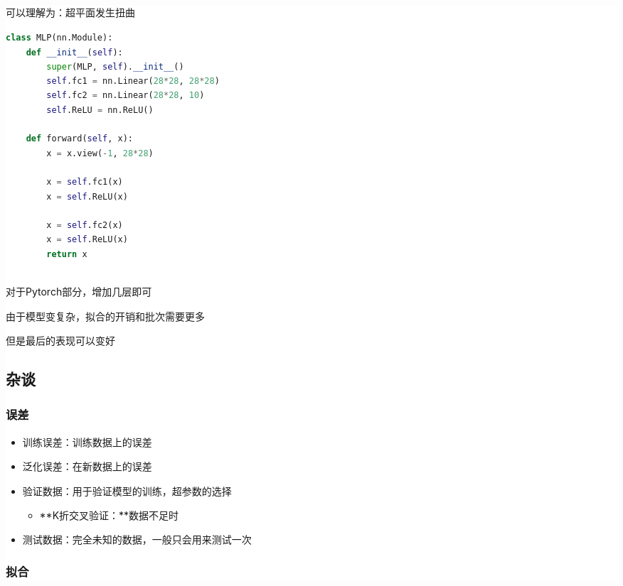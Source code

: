 可以理解为：超平面发生扭曲

```python
class MLP(nn.Module):
    def __init__(self):
        super(MLP, self).__init__()
        self.fc1 = nn.Linear(28*28, 28*28)
        self.fc2 = nn.Linear(28*28, 10)
        self.ReLU = nn.ReLU()
    
    def forward(self, x):
        x = x.view(-1, 28*28)
        
        x = self.fc1(x)
        x = self.ReLU(x)

        x = self.fc2(x)
        x = self.ReLU(x)
        return x
        

```

对于Pytorch部分，增加几层即可

由于模型变复杂，拟合的开销和批次需要更多

但是最后的表现可以变好



## 杂谈


### 误差

-   训练误差：训练数据上的误差
-   泛化误差：在新数据上的误差



-   验证数据：用于验证模型的训练，超参数的选择
    -   **K折交叉验证：**数据不足时
-   测试数据：完全未知的数据，一般只会用来测试一次

### 拟合
